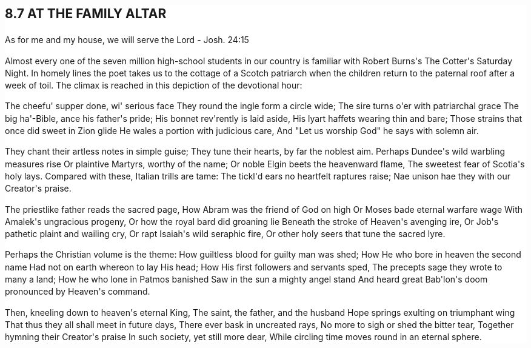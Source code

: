## 8.7 AT THE FAMILY ALTAR

As for me and my house, we will serve the Lord - Josh. 24:15

Almost every one of the seven million high-school students in our country is familiar with Robert Burns's The Cotter's Saturday Night. In homely lines the poet takes us to the cottage of a Scotch patriarch when the children return to the paternal roof after a week of toil. The climax is reached in this depiction of the devotional hour:

The cheefu' supper done, wi' serious face
They round the ingle form a circle wide;
The sire turns o'er with patriarchal grace
The big ha'-Bible, ance his father's pride;
His bonnet rev'rently is laid aside,
His lyart haffets wearing thin and bare;
Those strains that once did sweet in Zion glide
He wales a portion with judicious care,
And "Let us worship God" he says with solemn air.

They chant their artless notes in simple guise;
They tune their hearts, by far the noblest aim.
Perhaps Dundee's wild warbling measures rise
Or plaintive Martyrs, worthy of the name;
Or noble Elgin beets the heavenward flame,
The sweetest fear of Scotia's holy lays.
Compared with these, Italian trills are tame:
The tickl'd ears no heartfelt raptures raise;
Nae unison hae they with our Creator's praise.

The priestlike father reads the sacred page,
How Abram was the friend of God on high
Or Moses bade eternal warfare wage
With Amalek's ungracious progeny,
Or how the royal bard did groaning lie
Beneath the stroke of Heaven's avenging ire,
Or Job's pathetic plaint and wailing cry,
Or rapt Isaiah's wild seraphic fire,
Or other holy seers that tune the sacred lyre.

Perhaps the Christian volume is the theme:
How guiltless blood for guilty man was shed;
How He who bore in heaven the second name
Had not on earth whereon to lay His head;
How His first followers and servants sped,
The precepts sage they wrote to many a land;
How he who lone in Patmos banished
Saw in the sun a mighty angel stand
And heard great Bab'lon's doom pronounced by
Heaven's command.

Then, kneeling down to heaven's eternal King,
The saint, the father, and the husband
Hope springs exulting on triumphant wing
That thus they all shall meet in future days,
There ever bask in uncreated rays,
No more to sigh or shed the bitter tear,
Together hymning their Creator's praise
In such society, yet still more dear,
While circling time moves round in an eternal sphere.
